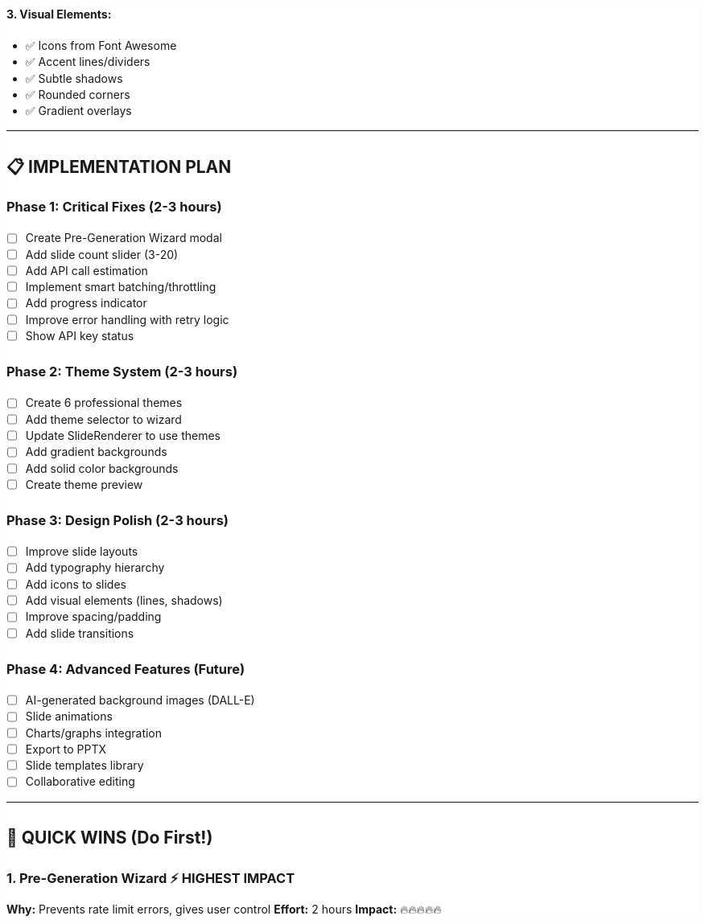#### **3. Visual Elements:**
- ✅ Icons from Font Awesome
- ✅ Accent lines/dividers
- ✅ Subtle shadows
- ✅ Rounded corners
- ✅ Gradient overlays

---

## 📋 **IMPLEMENTATION PLAN**

### **Phase 1: Critical Fixes** (2-3 hours)
- [ ] Create Pre-Generation Wizard modal
- [ ] Add slide count slider (3-20)
- [ ] Add API call estimation
- [ ] Implement smart batching/throttling
- [ ] Add progress indicator
- [ ] Improve error handling with retry logic
- [ ] Show API key status

### **Phase 2: Theme System** (2-3 hours)
- [ ] Create 6 professional themes
- [ ] Add theme selector to wizard
- [ ] Update SlideRenderer to use themes
- [ ] Add gradient backgrounds
- [ ] Add solid color backgrounds
- [ ] Create theme preview

### **Phase 3: Design Polish** (2-3 hours)
- [ ] Improve slide layouts
- [ ] Add typography hierarchy
- [ ] Add icons to slides
- [ ] Add visual elements (lines, shadows)
- [ ] Improve spacing/padding
- [ ] Add slide transitions

### **Phase 4: Advanced Features** (Future)
- [ ] AI-generated background images (DALL-E)
- [ ] Slide animations
- [ ] Charts/graphs integration
- [ ] Export to PPTX
- [ ] Slide templates library
- [ ] Collaborative editing

---

## 🚀 **QUICK WINS (Do First!)**

### **1. Pre-Generation Wizard** ⚡ HIGHEST IMPACT
**Why:** Prevents rate limit errors, gives user control
**Effort:** 2 hours
**Impact:** 🔥🔥🔥🔥🔥
